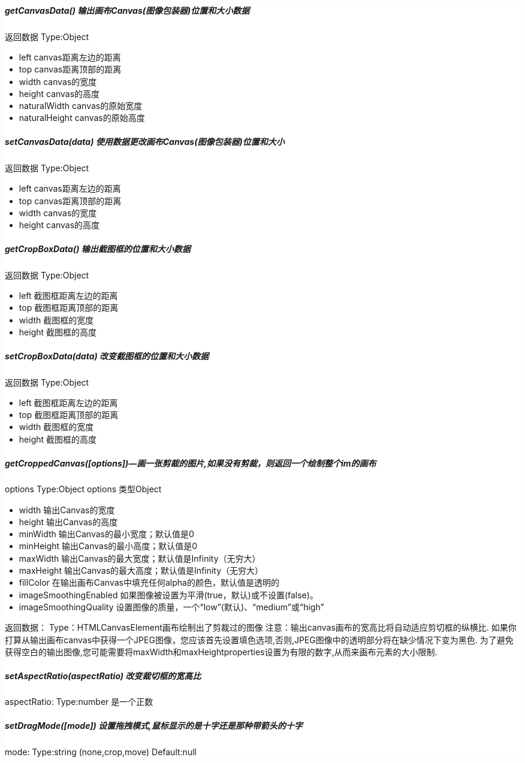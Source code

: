 ##### getCanvasData() 输出画布Canvas(图像包装器)位置和大小数据
返回数据
Type:Object
- left canvas距离左边的距离
- top canvas距离顶部的距离
- width canvas的宽度
- height canvas的高度
- naturalWidth canvas的原始宽度
- naturalHeight canvas的原始高度

##### setCanvasData(data) 使用数据更改画布Canvas(图像包装器)位置和大小
返回数据
Type:Object
- left canvas距离左边的距离
- top canvas距离顶部的距离
- width canvas的宽度
- height canvas的高度

##### getCropBoxData() 输出截图框的位置和大小数据
返回数据
Type:Object
- left 截图框距离左边的距离
- top 截图框距离顶部的距离
- width 截图框的宽度
- height 截图框的高度

##### setCropBoxData(data) 改变截图框的位置和大小数据
返回数据
Type:Object
- left 截图框距离左边的距离
- top 截图框距离顶部的距离
- width 截图框的宽度
- height 截图框的高度

#####  getCroppedCanvas([options])—画一张剪裁的图片,如果没有剪裁，则返回一个绘制整个im的画布
options
Type:Object
options 类型Object
- width 输出Canvas的宽度
- height 输出Canvas的高度
- minWidth 输出Canvas的最小宽度；默认值是0
- minHeight 输出Canvas的最小高度；默认值是0
- maxWidth 输出Canvas的最大宽度；默认值是Infinity（无穷大）
- maxHeight 输出Canvas的最大高度；默认值是Infinity（无穷大）
- fillColor 在输出画布Canvas中填充任何alpha的颜色，默认值是透明的
- imageSmoothingEnabled 如果图像被设置为平滑(true，默认)或不设置(false)。
- imageSmoothingQuality 设置图像的质量，一个“low”(默认)、“medium”或“high”

返回数据：
Type：HTMLCanvasElement画布绘制出了剪裁过的图像
注意：输出canvas画布的宽高比将自动适应剪切框的纵横比.
如果你打算从输出画布canvas中获得一个JPEG图像，您应该首先设置填色选项,否则,JPEG图像中的透明部分将在缺少情况下变为黑色.
为了避免获得空白的输出图像,您可能需要将maxWidth和maxHeightproperties设置为有限的数字,从而来画布元素的大小限制.

##### setAspectRatio(aspectRatio) 改变裁切框的宽高比
aspectRatio:
Type:number 是一个正数

##### setDragMode([mode]) 设置拖拽模式,鼠标显示的是十字还是那种带箭头的十字
mode:
Type:string (none,crop,move)
Default:null
